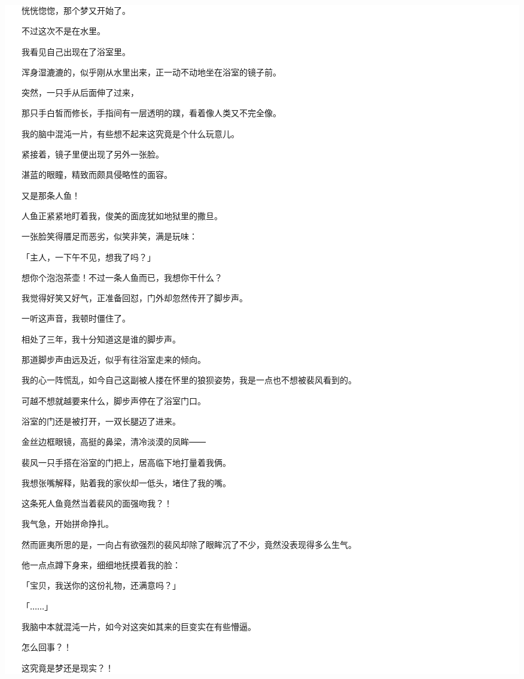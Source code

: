 &emsp;&emsp;恍恍惚惚，那个梦又开始了。  
  
&emsp;&emsp;不过这次不是在水里。  
  
&emsp;&emsp;我看见自己出现在了浴室里。  
  
&emsp;&emsp;浑身湿漉漉的，似乎刚从水里出来，正一动不动地坐在浴室的镜子前。  
  
&emsp;&emsp;突然，一只手从后面伸了过来，  
  
&emsp;&emsp;那只手白皙而修长，手指间有一层透明的蹼，看着像人类又不完全像。  
  
&emsp;&emsp;我的脑中混沌一片，有些想不起来这究竟是个什么玩意儿。  
  
&emsp;&emsp;紧接着，镜子里便出现了另外一张脸。  
  
&emsp;&emsp;湛蓝的眼瞳，精致而颇具侵略性的面容。  
  
&emsp;&emsp;又是那条人鱼！  
  
&emsp;&emsp;人鱼正紧紧地盯着我，俊美的面庞犹如地狱里的撒旦。  
  
&emsp;&emsp;一张脸笑得餍足而恶劣，似笑非笑，满是玩味：  
  
&emsp;&emsp;「主人，一下午不见，想我了吗？」  
  
&emsp;&emsp;想你个泡泡茶壶！不过一条人鱼而已，我想你干什么？  
  
&emsp;&emsp;我觉得好笑又好气，正准备回怼，门外却忽然传开了脚步声。  
  
&emsp;&emsp;一听这声音，我顿时僵住了。  
  
&emsp;&emsp;相处了三年，我十分知道这是谁的脚步声。  
  
&emsp;&emsp;那道脚步声由远及近，似乎有往浴室走来的倾向。  
  
&emsp;&emsp;我的心一阵慌乱，如今自己这副被人搂在怀里的狼狈姿势，我是一点也不想被裴风看到的。  
  
&emsp;&emsp;可越不想就越要来什么，脚步声停在了浴室门口。  
  
&emsp;&emsp;浴室的门还是被打开，一双长腿迈了进来。  
  
&emsp;&emsp;金丝边框眼镜，高挺的鼻梁，清冷淡漠的凤眸——  
  
&emsp;&emsp;裴风一只手搭在浴室的门把上，居高临下地打量着我俩。  
  
&emsp;&emsp;我想张嘴解释，贴着我的家伙却一低头，堵住了我的嘴。  
  
&emsp;&emsp;这条死人鱼竟然当着裴风的面强吻我？！  
  
&emsp;&emsp;我气急，开始拼命挣扎。  
  
&emsp;&emsp;然而匪夷所思的是，一向占有欲强烈的裴风却除了眼眸沉了不少，竟然没表现得多么生气。  
  
&emsp;&emsp;他一点点蹲下身来，细细地抚摸着我的脸：  
  
&emsp;&emsp;「宝贝，我送你的这份礼物，还满意吗？」  
  
&emsp;&emsp;「……」  
  
&emsp;&emsp;我脑中本就混沌一片，如今对这突如其来的巨变实在有些懵逼。  
  
&emsp;&emsp;怎么回事？！  
  
&emsp;&emsp;这究竟是梦还是现实？！  
  